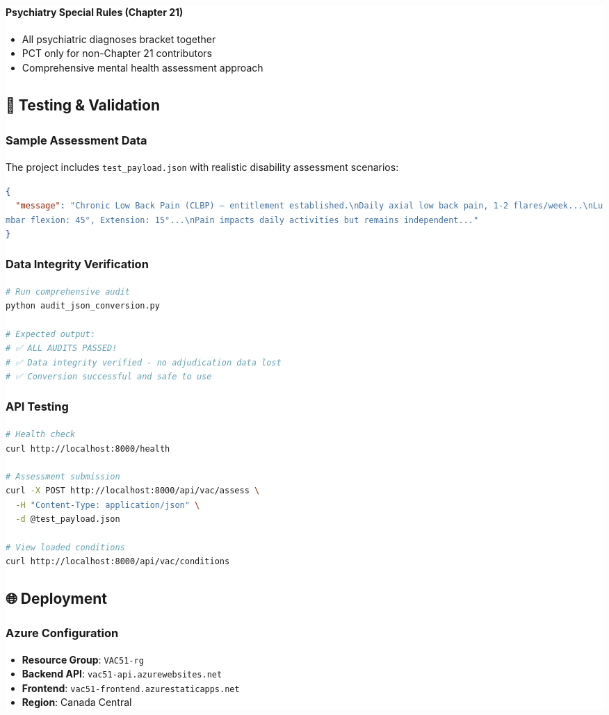 #### Psychiatry Special Rules (Chapter 21)
- All psychiatric diagnoses bracket together
- PCT only for non-Chapter 21 contributors
- Comprehensive mental health assessment approach

## 🧪 Testing & Validation

### Sample Assessment Data
The project includes `test_payload.json` with realistic disability assessment scenarios:

```json
{
  "message": "Chronic Low Back Pain (CLBP) — entitlement established.\nDaily axial low back pain, 1-2 flares/week...\nLumbar flexion: 45°, Extension: 15°...\nPain impacts daily activities but remains independent..."
}
```

### Data Integrity Verification
```bash
# Run comprehensive audit
python audit_json_conversion.py

# Expected output:
# ✅ ALL AUDITS PASSED!
# ✅ Data integrity verified - no adjudication data lost
# ✅ Conversion successful and safe to use
```

### API Testing
```bash
# Health check
curl http://localhost:8000/health

# Assessment submission
curl -X POST http://localhost:8000/api/vac/assess \
  -H "Content-Type: application/json" \
  -d @test_payload.json

# View loaded conditions
curl http://localhost:8000/api/vac/conditions
```

## 🌐 Deployment

### Azure Configuration
- **Resource Group**: `VAC51-rg`
- **Backend API**: `vac51-api.azurewebsites.net`
- **Frontend**: `vac51-frontend.azurestaticapps.net`
- **Region**: Canada Central
